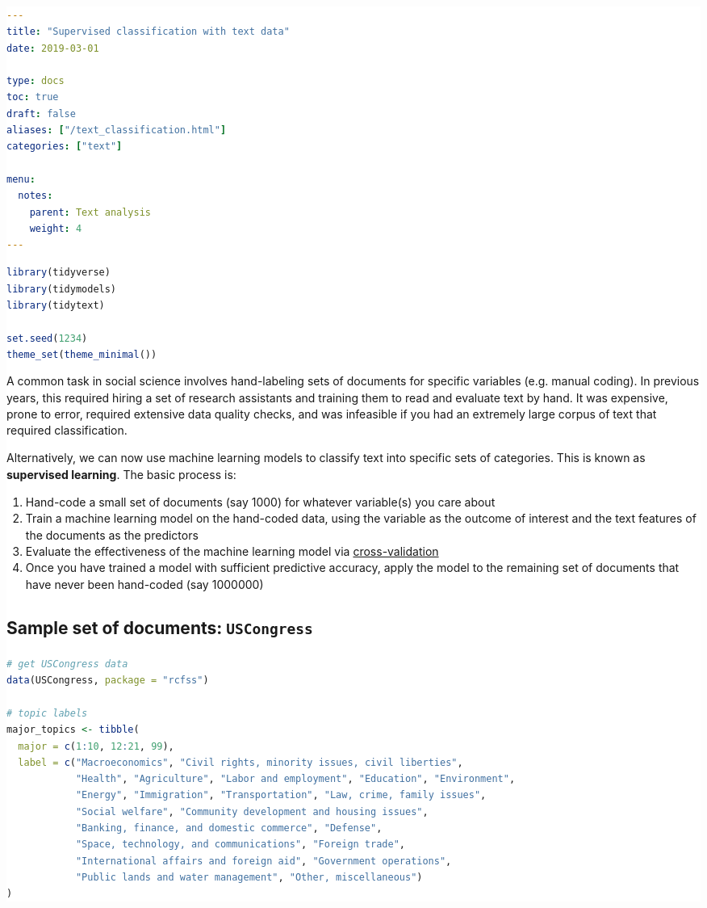 ```yaml
---
title: "Supervised classification with text data"
date: 2019-03-01

type: docs
toc: true
draft: false
aliases: ["/text_classification.html"]
categories: ["text"]

menu:
  notes:
    parent: Text analysis
    weight: 4
---
```





```r
library(tidyverse)
library(tidymodels)
library(tidytext)

set.seed(1234)
theme_set(theme_minimal())
```

A common task in social science involves hand-labeling sets of documents for specific variables (e.g. manual coding). In previous years, this required hiring a set of research assistants and training them to read and evaluate text by hand. It was expensive, prone to error, required extensive data quality checks, and was infeasible if you had an extremely large corpus of text that required classification.

Alternatively, we can now use machine learning models to classify text into specific sets of categories. This is known as **supervised learning**. The basic process is:

1. Hand-code a small set of documents (say $1000$) for whatever variable(s) you care about
1. Train a machine learning model on the hand-coded data, using the variable as the outcome of interest and the text features of the documents as the predictors
1. Evaluate the effectiveness of the machine learning model via [cross-validation](/notes/resampling/)
1. Once you have trained a model with sufficient predictive accuracy, apply the model to the remaining set of documents that have never been hand-coded (say $1000000$)

## Sample set of documents: `USCongress`


```r
# get USCongress data
data(USCongress, package = "rcfss")

# topic labels
major_topics <- tibble(
  major = c(1:10, 12:21, 99),
  label = c("Macroeconomics", "Civil rights, minority issues, civil liberties",
            "Health", "Agriculture", "Labor and employment", "Education", "Environment",
            "Energy", "Immigration", "Transportation", "Law, crime, family issues",
            "Social welfare", "Community development and housing issues",
            "Banking, finance, and domestic commerce", "Defense",
            "Space, technology, and communications", "Foreign trade",
            "International affairs and foreign aid", "Government operations",
            "Public lands and water management", "Other, miscellaneous")
)

```